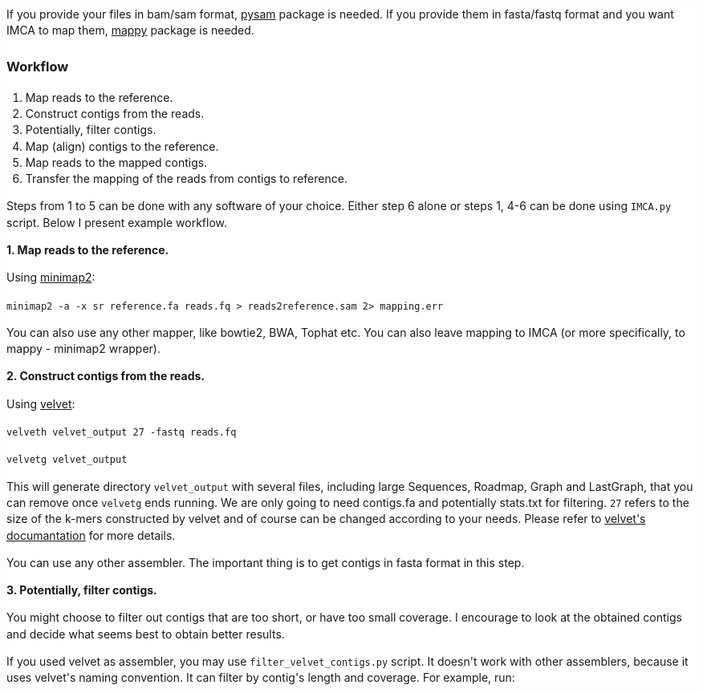 If you provide your files in bam/sam format, [pysam](https://pypi.org/project/pysam/) package is needed.
 If you provide them in fasta/fastq format and you want IMCA to map them,
 [mappy](https://pypi.org/project/mappy/) package is needed.

### Workflow

1. Map reads to the reference.
2. Construct contigs from the reads.
3. Potentially, filter contigs.
4. Map (align) contigs to the reference.
5. Map reads to the mapped contigs.
6. Transfer the mapping of the reads from contigs to reference.

Steps from 1 to 5 can be done with any software of your choice.
Either step 6 alone or steps 1, 4-6 can be done using `IMCA.py` script.
Below I present example workflow.

**1. Map reads to the reference.**

Using [minimap2](https://github.com/lh3/minimap2):

`minimap2 -a -x sr reference.fa reads.fq > reads2reference.sam 2> mapping.err`

You can also use any other mapper, like bowtie2, BWA, Tophat etc.
 You can also leave mapping to IMCA (or more specifically, to mappy - minimap2 wrapper).

**2. Construct contigs from the reads.**

Using [velvet](https://www.ebi.ac.uk/~zerbino/velvet/):

`velveth velvet_output 27 -fastq reads.fq`

`velvetg velvet_output`

This will generate directory `velvet_output` with several files,
including large Sequences, Roadmap, Graph and LastGraph, that you can remove
once `velvetg` ends running.
We are only going to need contigs.fa and potentially stats.txt for filtering.
`27` refers to the size of the k-mers constructed by velvet
and of course can be changed according to your needs.
Please refer to [velvet's documantation](https://www.ebi.ac.uk/~zerbino/velvet/Manual.pdf)
for more details.

You can use any other assembler.
The important thing is to get contigs in fasta format in this step.

**3. Potentially, filter contigs.**

You might choose to filter out contigs that are too short,
or have too small coverage.
I encourage to look at the obtained contigs and decide what seems best
to obtain better results.

If you used velvet as assembler, you may use `filter_velvet_contigs.py` script.
It doesn't work with other assemblers, because it uses
velvet's naming convention.
It can filter by contig's length and coverage.
For example, run:
